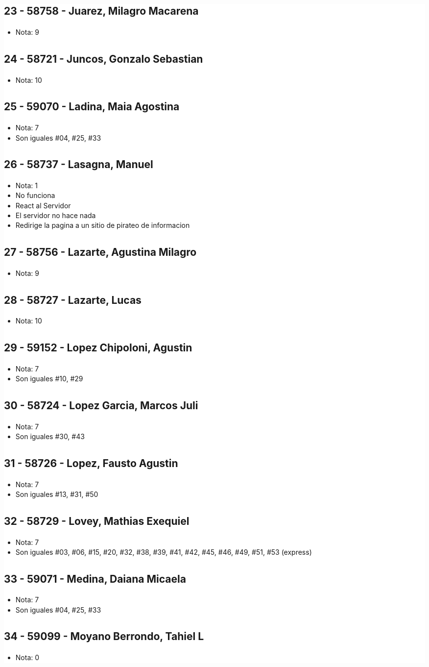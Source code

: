 ## 23 - 58758 - Juarez, Milagro Macarena
- Nota: 9

## 24 - 58721 - Juncos, Gonzalo Sebastian
- Nota: 10

## 25 - 59070 - Ladina, Maia Agostina
- Nota: 7
- Son iguales #04, #25, #33

## 26 - 58737 - Lasagna, Manuel
- Nota: 1
- No funciona
- React al Servidor
- El servidor no hace nada
- Redirige la pagina a un sitio de pirateo de informacion

## 27 - 58756 - Lazarte, Agustina Milagro
- Nota: 9

## 28 - 58727 - Lazarte, Lucas
- Nota: 10

## 29 - 59152 - Lopez Chipoloni, Agustin
- Nota: 7
- Son iguales #10, #29

## 30 - 58724 - Lopez Garcia, Marcos Juli
- Nota: 7
- Son iguales #30, #43

## 31 - 58726 - Lopez, Fausto Agustin
- Nota: 7
- Son iguales #13, #31, #50

## 32 - 58729 - Lovey, Mathias Exequiel
- Nota: 7
- Son iguales #03, #06, #15, #20, #32, #38, #39, #41, #42, #45, #46, #49, #51, #53 (express)

## 33 - 59071 - Medina, Daiana Micaela
- Nota: 7
- Son iguales #04, #25, #33

## 34 - 59099 - Moyano Berrondo, Tahiel L
- Nota: 0
